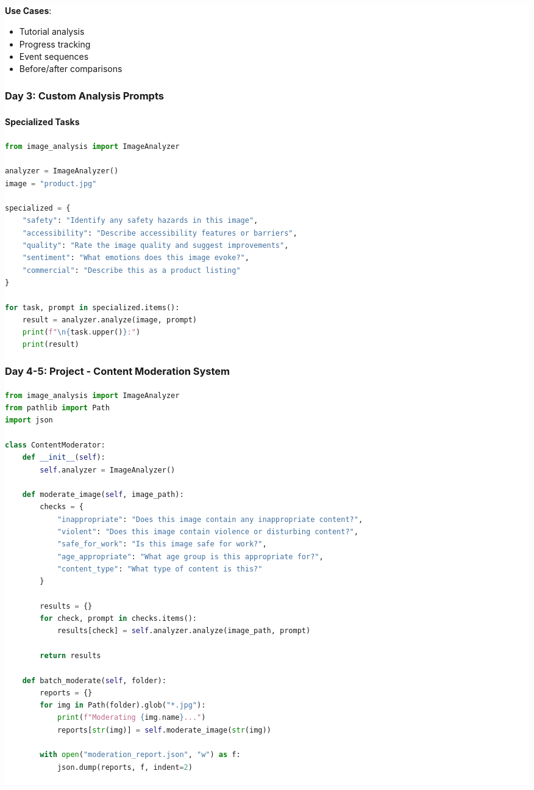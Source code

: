 **Use Cases**:
- Tutorial analysis
- Progress tracking
- Event sequences
- Before/after comparisons

### Day 3: Custom Analysis Prompts

#### Specialized Tasks

```python
from image_analysis import ImageAnalyzer

analyzer = ImageAnalyzer()
image = "product.jpg"

specialized = {
    "safety": "Identify any safety hazards in this image",
    "accessibility": "Describe accessibility features or barriers",
    "quality": "Rate the image quality and suggest improvements",
    "sentiment": "What emotions does this image evoke?",
    "commercial": "Describe this as a product listing"
}

for task, prompt in specialized.items():
    result = analyzer.analyze(image, prompt)
    print(f"\n{task.upper()}:")
    print(result)
```

### Day 4-5: Project - Content Moderation System

```python
from image_analysis import ImageAnalyzer
from pathlib import Path
import json

class ContentModerator:
    def __init__(self):
        self.analyzer = ImageAnalyzer()
        
    def moderate_image(self, image_path):
        checks = {
            "inappropriate": "Does this image contain any inappropriate content?",
            "violent": "Does this image contain violence or disturbing content?",
            "safe_for_work": "Is this image safe for work?",
            "age_appropriate": "What age group is this appropriate for?",
            "content_type": "What type of content is this?"
        }
        
        results = {}
        for check, prompt in checks.items():
            results[check] = self.analyzer.analyze(image_path, prompt)
        
        return results
    
    def batch_moderate(self, folder):
        reports = {}
        for img in Path(folder).glob("*.jpg"):
            print(f"Moderating {img.name}...")
            reports[str(img)] = self.moderate_image(str(img))
        
        with open("moderation_report.json", "w") as f:
            json.dump(reports, f, indent=2)
        
```
